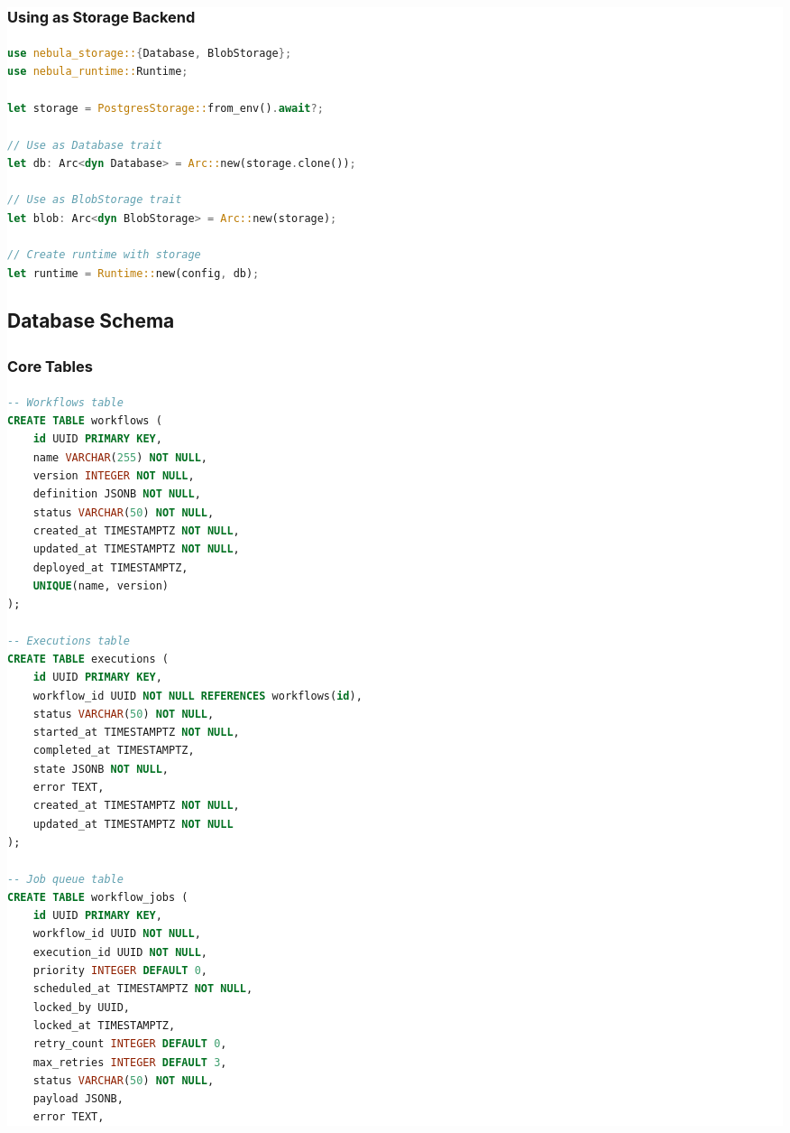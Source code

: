 ### Using as Storage Backend

```rust
use nebula_storage::{Database, BlobStorage};
use nebula_runtime::Runtime;

let storage = PostgresStorage::from_env().await?;

// Use as Database trait
let db: Arc<dyn Database> = Arc::new(storage.clone());

// Use as BlobStorage trait  
let blob: Arc<dyn BlobStorage> = Arc::new(storage);

// Create runtime with storage
let runtime = Runtime::new(config, db);
```

## Database Schema

### Core Tables

```sql
-- Workflows table
CREATE TABLE workflows (
    id UUID PRIMARY KEY,
    name VARCHAR(255) NOT NULL,
    version INTEGER NOT NULL,
    definition JSONB NOT NULL,
    status VARCHAR(50) NOT NULL,
    created_at TIMESTAMPTZ NOT NULL,
    updated_at TIMESTAMPTZ NOT NULL,
    deployed_at TIMESTAMPTZ,
    UNIQUE(name, version)
);

-- Executions table
CREATE TABLE executions (
    id UUID PRIMARY KEY,
    workflow_id UUID NOT NULL REFERENCES workflows(id),
    status VARCHAR(50) NOT NULL,
    started_at TIMESTAMPTZ NOT NULL,
    completed_at TIMESTAMPTZ,
    state JSONB NOT NULL,
    error TEXT,
    created_at TIMESTAMPTZ NOT NULL,
    updated_at TIMESTAMPTZ NOT NULL
);

-- Job queue table
CREATE TABLE workflow_jobs (
    id UUID PRIMARY KEY,
    workflow_id UUID NOT NULL,
    execution_id UUID NOT NULL,
    priority INTEGER DEFAULT 0,
    scheduled_at TIMESTAMPTZ NOT NULL,
    locked_by UUID,
    locked_at TIMESTAMPTZ,
    retry_count INTEGER DEFAULT 0,
    max_retries INTEGER DEFAULT 3,
    status VARCHAR(50) NOT NULL,
    payload JSONB,
    error TEXT,
```